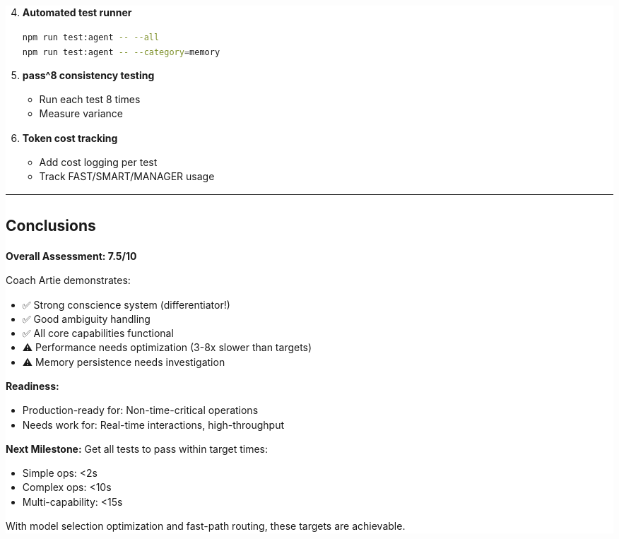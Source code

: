 4. **Automated test runner**
   ```bash
   npm run test:agent -- --all
   npm run test:agent -- --category=memory
   ```

5. **pass^8 consistency testing**
   - Run each test 8 times
   - Measure variance

6. **Token cost tracking**
   - Add cost logging per test
   - Track FAST/SMART/MANAGER usage

---

## Conclusions

**Overall Assessment: 7.5/10**

Coach Artie demonstrates:
- ✅ Strong conscience system (differentiator!)
- ✅ Good ambiguity handling
- ✅ All core capabilities functional
- ⚠️ Performance needs optimization (3-8x slower than targets)
- ⚠️ Memory persistence needs investigation

**Readiness:**
- Production-ready for: Non-time-critical operations
- Needs work for: Real-time interactions, high-throughput

**Next Milestone:**
Get all tests to pass within target times:
- Simple ops: <2s
- Complex ops: <10s
- Multi-capability: <15s

With model selection optimization and fast-path routing, these targets are achievable.
